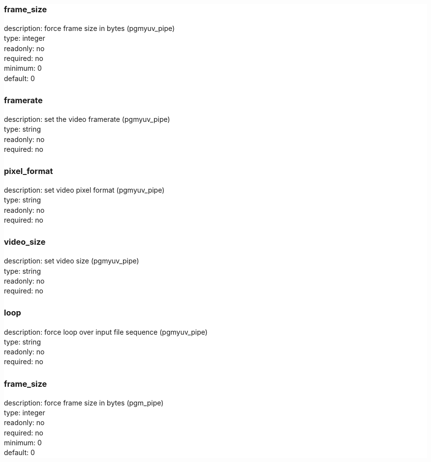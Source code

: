 ### frame_size

  
description:
force frame size in bytes (pgmyuv_pipe)  
type: integer  
readonly: no  
required: no  
minimum: 0  
default: 0  

### framerate

  
description:
set the video framerate (pgmyuv_pipe)  
type: string  
readonly: no  
required: no  

### pixel_format

  
description:
set video pixel format (pgmyuv_pipe)  
type: string  
readonly: no  
required: no  

### video_size

  
description:
set video size (pgmyuv_pipe)  
type: string  
readonly: no  
required: no  

### loop

  
description:
force loop over input file sequence (pgmyuv_pipe)  
type: string  
readonly: no  
required: no  

### frame_size

  
description:
force frame size in bytes (pgm_pipe)  
type: integer  
readonly: no  
required: no  
minimum: 0  
default: 0  
